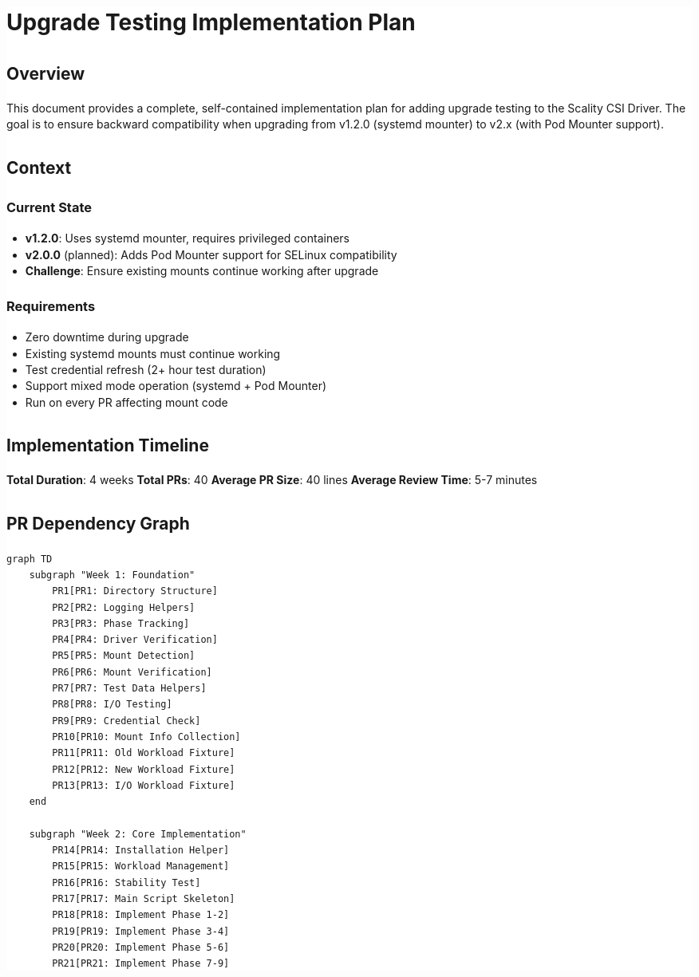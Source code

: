 # Upgrade Testing Implementation Plan

## Overview

This document provides a complete, self-contained implementation plan for adding upgrade testing to the Scality CSI Driver.
The goal is to ensure backward compatibility when upgrading from v1.2.0 (systemd mounter) to v2.x (with Pod Mounter support).

## Context

### Current State

- **v1.2.0**: Uses systemd mounter, requires privileged containers
- **v2.0.0** (planned): Adds Pod Mounter support for SELinux compatibility
- **Challenge**: Ensure existing mounts continue working after upgrade

### Requirements

- Zero downtime during upgrade
- Existing systemd mounts must continue working
- Test credential refresh (2+ hour test duration)
- Support mixed mode operation (systemd + Pod Mounter)
- Run on every PR affecting mount code

## Implementation Timeline

**Total Duration**: 4 weeks
**Total PRs**: 40
**Average PR Size**: 40 lines
**Average Review Time**: 5-7 minutes

## PR Dependency Graph

```mermaid
graph TD
    subgraph "Week 1: Foundation"
        PR1[PR1: Directory Structure]
        PR2[PR2: Logging Helpers]
        PR3[PR3: Phase Tracking]
        PR4[PR4: Driver Verification]
        PR5[PR5: Mount Detection]
        PR6[PR6: Mount Verification]
        PR7[PR7: Test Data Helpers]
        PR8[PR8: I/O Testing]
        PR9[PR9: Credential Check]
        PR10[PR10: Mount Info Collection]
        PR11[PR11: Old Workload Fixture]
        PR12[PR12: New Workload Fixture]
        PR13[PR13: I/O Workload Fixture]
    end

    subgraph "Week 2: Core Implementation"
        PR14[PR14: Installation Helper]
        PR15[PR15: Workload Management]
        PR16[PR16: Stability Test]
        PR17[PR17: Main Script Skeleton]
        PR18[PR18: Implement Phase 1-2]
        PR19[PR19: Implement Phase 3-4]
        PR20[PR20: Implement Phase 5-6]
        PR21[PR21: Implement Phase 7-9]
```